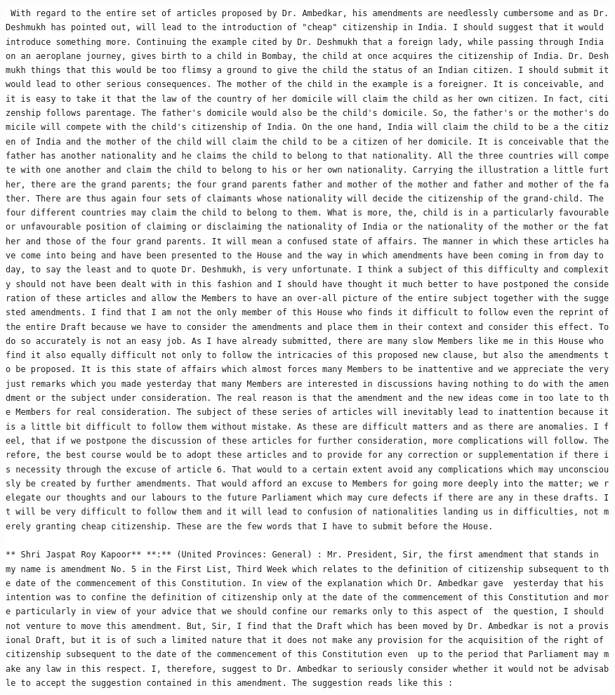      With regard to the entire set of articles proposed by Dr. Ambedkar, his amendments are needlessly cumbersome and as Dr. Deshmukh has pointed out, will lead to the introduction of "cheap" citizenship in India. I should suggest that it would introduce something more. Continuing the example cited by Dr. Deshmukh that a foreign lady, while passing through India on an aeroplane journey, gives birth to a child in Bombay, the child at once acquires the citizenship of India. Dr. Deshmukh things that this would be too flimsy a ground to give the child the status of an Indian citizen. I should submit it would lead to other serious consequences. The mother of the child in the example is a foreigner. It is conceivable, and it is easy to take it that the law of the country of her domicile will claim the child as her own citizen. In fact, citizenship follows parentage. The father's domicile would also be the child's domicile. So, the father's or the mother's domicile will compete with the child's citizenship of India. On the one hand, India will claim the child to be a the citizen of India and the mother of the child will claim the child to be a citizen of her domicile. It is conceivable that the father has another nationality and he claims the child to belong to that nationality. All the three countries will compete with one another and claim the child to belong to his or her own nationality. Carrying the illustration a little further, there are the grand parents; the four grand parents father and mother of the mother and father and mother of the father. There are thus again four sets of claimants whose nationality will decide the citizenship of the grand-child. The four different countries may claim the child to belong to them. What is more, the, child is in a particularly favourable or unfavourable position of claiming or disclaiming the nationality of India or the nationality of the mother or the father and those of the four grand parents. It will mean a confused state of affairs. The manner in which these articles have come into being and have been presented to the House and the way in which amendments have been coming in from day to day, to say the least and to quote Dr. Deshmukh, is very unfortunate. I think a subject of this difficulty and complexity should not have been dealt with in this fashion and I should have thought it much better to have postponed the consideration of these articles and allow the Members to have an over-all picture of the entire subject together with the suggested amendments. I find that I am not the only member of this House who finds it difficult to follow even the reprint of the entire Draft because we have to consider the amendments and place them in their context and consider this effect. To do so accurately is not an easy job. As I have already submitted, there are many slow Members like me in this House who find it also equally difficult not only to follow the intricacies of this proposed new clause, but also the amendments to be proposed. It is this state of affairs which almost forces many Members to be inattentive and we appreciate the very just remarks which you made yesterday that many Members are interested in discussions having nothing to do with the amendment or the subject under consideration. The real reason is that the amendment and the new ideas come in too late to the Members for real consideration. The subject of these series of articles will inevitably lead to inattention because it is a little bit difficult to follow them without mistake. As these are difficult matters and as there are anomalies. I feel, that if we postpone the discussion of these articles for further consideration, more complications will follow. Therefore, the best course would be to adopt these articles and to provide for any correction or supplementation if there is necessity through the excuse of article 6. That would to a certain extent avoid any complications which may unconsciously be created by further amendments. That would afford an excuse to Members for going more deeply into the matter; we relegate our thoughts and our labours to the future Parliament which may cure defects if there are any in these drafts. It will be very difficult to follow them and it will lead to confusion of nationalities landing us in difficulties, not merely granting cheap citizenship. These are the few words that I have to submit before the House.

    ** Shri Jaspat Roy Kapoor** **:** (United Provinces: General) : Mr. President, Sir, the first amendment that stands in  my name is amendment No. 5 in the First List, Third Week which relates to the definition of citizenship subsequent to the date of the commencement of this Constitution. In view of the explanation which Dr. Ambedkar gave  yesterday that his intention was to confine the definition of citizenship only at the date of the commencement of this Constitution and more particularly in view of your advice that we should confine our remarks only to this aspect of  the question, I should not venture to move this amendment. But, Sir, I find that the Draft which has been moved by Dr. Ambedkar is not a provisional Draft, but it is of such a limited nature that it does not make any provision for the acquisition of the right of citizenship subsequent to the date of the commencement of this Constitution even  up to the period that Parliament may make any law in this respect. I, therefore, suggest to Dr. Ambedkar to seriously consider whether it would not be advisable to accept the suggestion contained in this amendment. The suggestion reads like this :
